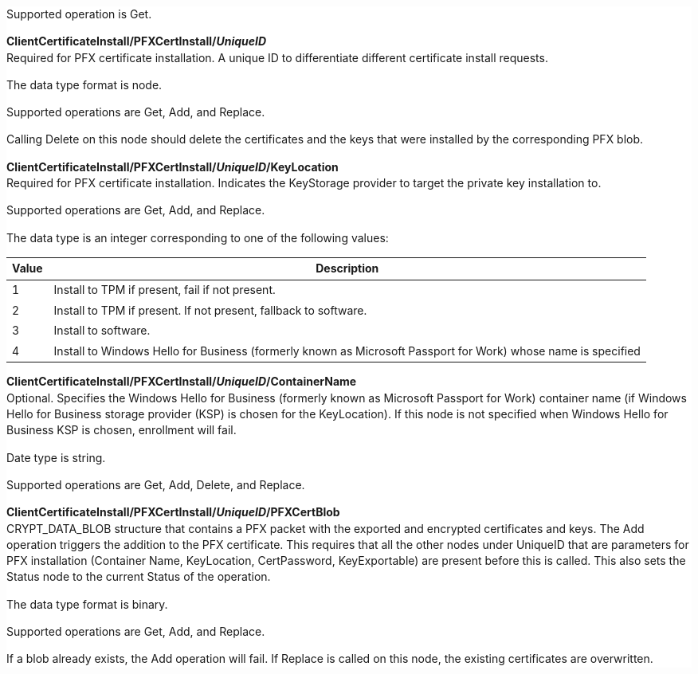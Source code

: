 Supported operation is Get.

<a href="" id="clientcertificateinstall-pfxcertinstall-uniqueid"></a>**ClientCertificateInstall/PFXCertInstall/**<strong>*UniqueID*</strong>  
Required for PFX certificate installation. A unique ID to differentiate different certificate install requests.

The data type format is node.

Supported operations are Get, Add, and Replace.

Calling Delete on this node should delete the certificates and the keys that were installed by the corresponding PFX blob.

<a href="" id="clientcertificateinstall-pfxcertinstall-uniqueid-keylocation"></a>**ClientCertificateInstall/PFXCertInstall/*UniqueID*/KeyLocation**  
Required for PFX certificate installation. Indicates the KeyStorage provider to target the private key installation to.

Supported operations are Get, Add, and Replace.

The data type is an integer corresponding to one of the following values:  

| Value | Description                                                                                                   |
|-------|---------------------------------------------------------------------------------------------------------------|
| 1     | Install to TPM if present, fail if not present.                                                               |
| 2     | Install to TPM if present. If not present, fallback to software.                                              |
| 3     | Install to software.                                                                                          |
| 4     | Install to Windows Hello for Business (formerly known as Microsoft Passport for Work) whose name is specified |


<a href="" id="clientcertificateinstall-pfxcertinstall-uniqueid-containername"></a>**ClientCertificateInstall/PFXCertInstall/*UniqueID*/ContainerName**  
Optional. Specifies the Windows Hello for Business (formerly known as Microsoft Passport for Work) container name (if Windows Hello for Business storage provider (KSP) is chosen for the KeyLocation). If this node is not specified when Windows Hello for Business KSP is chosen, enrollment will fail.

Date type is string.

Supported operations are Get, Add, Delete, and Replace.

<a href="" id="clientcertificateinstall-pfxcertinstall-uniqueid-pfxcertblob"></a>**ClientCertificateInstall/PFXCertInstall/*UniqueID*/PFXCertBlob**  
CRYPT_DATA_BLOB structure that contains a PFX packet with the exported and encrypted certificates and keys. The Add operation triggers the addition to the PFX certificate. This requires that all the other nodes under UniqueID that are parameters for PFX installation (Container Name, KeyLocation, CertPassword, KeyExportable) are present before this is called. This also sets the Status node to the current Status of the operation.

The data type format is binary.

Supported operations are Get, Add, and Replace.

If a blob already exists, the Add operation will fail. If Replace is called on this node, the existing certificates are overwritten.

